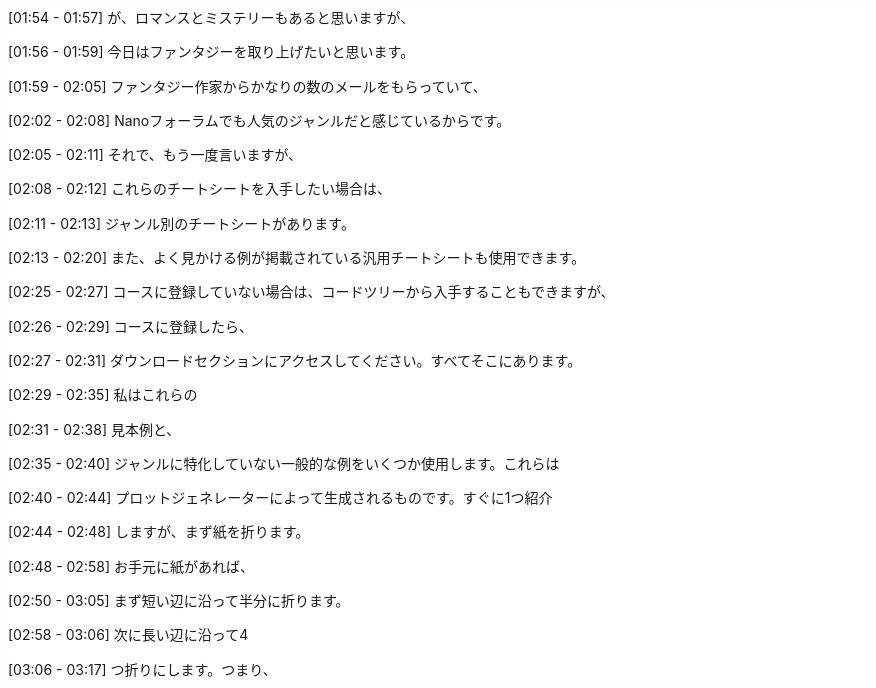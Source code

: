 [01:54 - 01:57]
が、ロマンスとミステリーもあると思いますが、

[01:56 - 01:59]
今日はファンタジーを取り上げたいと思います。

[01:59 - 02:05]
ファンタジー作家からかなりの数のメールをもらっていて、

[02:02 - 02:08]
Nanoフォーラムでも人気のジャンルだと感じているからです。

[02:05 - 02:11]
それで、もう一度言いますが、

[02:08 - 02:12]
これらのチートシートを入手したい場合は、

[02:11 - 02:13]
ジャンル別のチートシートがあります。

[02:13 - 02:20]
また、よく見かける例が掲載されている汎用チートシートも使用できます。

[02:25 - 02:27]
コースに登録していない場合は、コードツリーから入手することもできますが、

[02:26 - 02:29]
コースに登録したら、

[02:27 - 02:31]
ダウンロードセクションにアクセスしてください。すべてそこにあります。

[02:29 - 02:35]
私はこれらの

[02:31 - 02:38]
見本例と、

[02:35 - 02:40]
ジャンルに特化していない一般的な例をいくつか使用します。これらは

[02:40 - 02:44]
プロットジェネレーターによって生成されるものです。すぐに1つ紹介

[02:44 - 02:48]
しますが、まず紙を折ります。

[02:48 - 02:58]
お手元に紙があれば、

[02:50 - 03:05]
まず短い辺に沿って半分に折ります。

[02:58 - 03:06]
次に長い辺に沿って4

[03:06 - 03:17]
つ折りにします。つまり、
